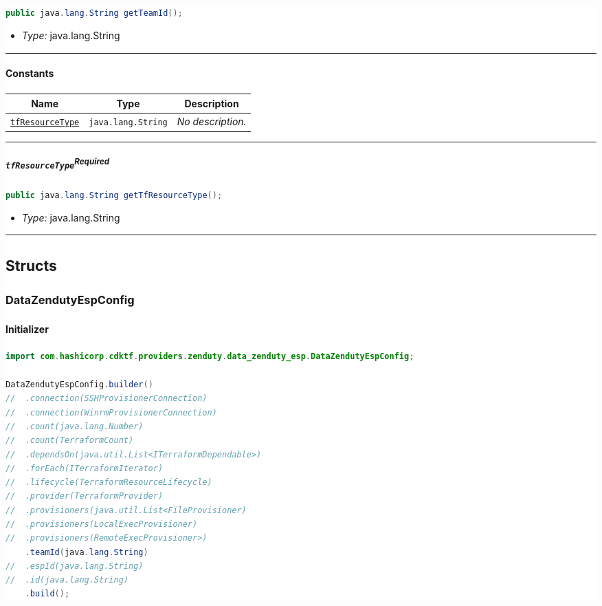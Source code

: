 ```java
public java.lang.String getTeamId();
```

- *Type:* java.lang.String

---

#### Constants <a name="Constants" id="Constants"></a>

| **Name** | **Type** | **Description** |
| --- | --- | --- |
| <code><a href="#@skeptools/provider-zenduty.dataZendutyEsp.DataZendutyEsp.property.tfResourceType">tfResourceType</a></code> | <code>java.lang.String</code> | *No description.* |

---

##### `tfResourceType`<sup>Required</sup> <a name="tfResourceType" id="@skeptools/provider-zenduty.dataZendutyEsp.DataZendutyEsp.property.tfResourceType"></a>

```java
public java.lang.String getTfResourceType();
```

- *Type:* java.lang.String

---

## Structs <a name="Structs" id="Structs"></a>

### DataZendutyEspConfig <a name="DataZendutyEspConfig" id="@skeptools/provider-zenduty.dataZendutyEsp.DataZendutyEspConfig"></a>

#### Initializer <a name="Initializer" id="@skeptools/provider-zenduty.dataZendutyEsp.DataZendutyEspConfig.Initializer"></a>

```java
import com.hashicorp.cdktf.providers.zenduty.data_zenduty_esp.DataZendutyEspConfig;

DataZendutyEspConfig.builder()
//  .connection(SSHProvisionerConnection)
//  .connection(WinrmProvisionerConnection)
//  .count(java.lang.Number)
//  .count(TerraformCount)
//  .dependsOn(java.util.List<ITerraformDependable>)
//  .forEach(ITerraformIterator)
//  .lifecycle(TerraformResourceLifecycle)
//  .provider(TerraformProvider)
//  .provisioners(java.util.List<FileProvisioner)
//  .provisioners(LocalExecProvisioner)
//  .provisioners(RemoteExecProvisioner>)
    .teamId(java.lang.String)
//  .espId(java.lang.String)
//  .id(java.lang.String)
    .build();
```
